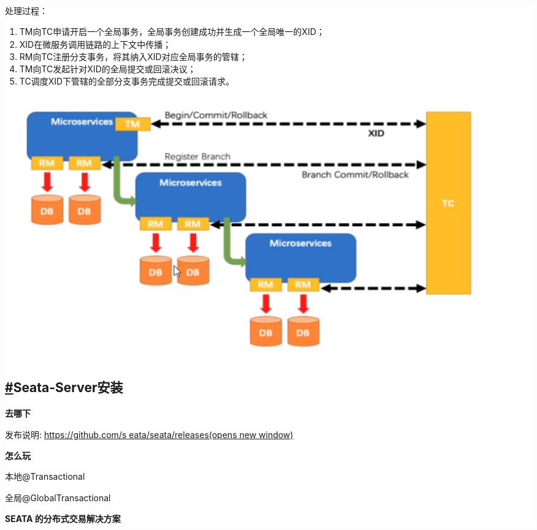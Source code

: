 处理过程：

1. TM向TC申请开启一个全局事务，全局事务创建成功并生成一个全局唯一的XID；
2. XID在微服务调用链路的上下文中传播；
3. RM向TC注册分支事务，将其纳入XID对应全局事务的管辖；
4. TM向TC发起针对XID的全局提交或回滚决议；
5. TC调度XID下管辖的全部分支事务完成提交或回滚请求。

![1691399884397](image/23-08-07-Seata分布式事务/1691399884397.png)

## [#](https://frxcat.fun/Spring/SpringCloud/Seata_/#seata-server%E5%AE%89%E8%A3%85)Seata-Server安装

**去哪下**

发布说明: [https://github.com/s eata/seata/releases(opens new window)](https://github.com/seata/seata/releases)

**怎么玩**

本地@Transactional

全局@GlobalTransactional

**SEATA 的分布式交易解决方案**
